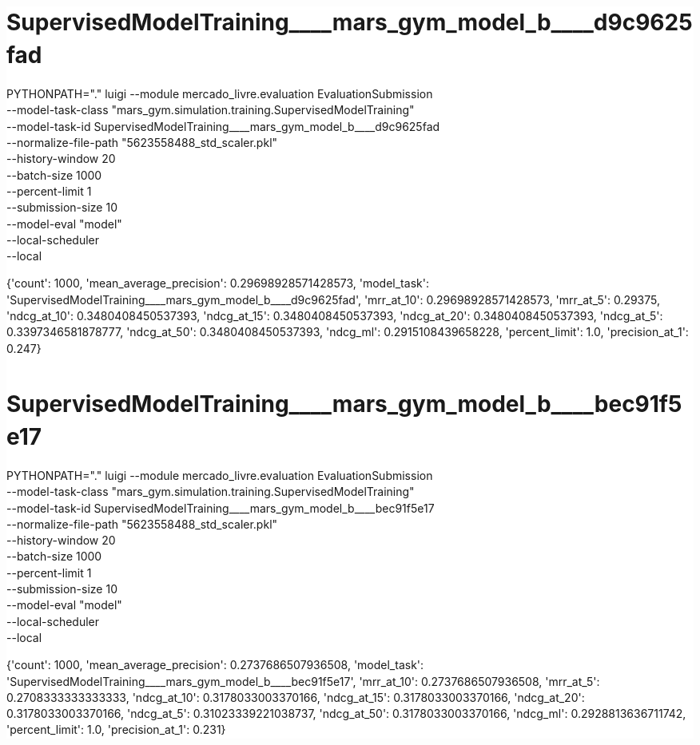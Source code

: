 # SupervisedModelTraining____mars_gym_model_b____d9c9625fad

PYTHONPATH="." luigi --module mercado_livre.evaluation EvaluationSubmission \
--model-task-class "mars_gym.simulation.training.SupervisedModelTraining" \
--model-task-id SupervisedModelTraining____mars_gym_model_b____d9c9625fad \
--normalize-file-path "5623558488_std_scaler.pkl" \
--history-window 20 \
--batch-size 1000 \
--percent-limit 1 \
--submission-size 10 \
--model-eval "model" \
--local-scheduler \
--local  

{'count': 1000,
 'mean_average_precision': 0.29698928571428573,
 'model_task': 'SupervisedModelTraining____mars_gym_model_b____d9c9625fad',
 'mrr_at_10': 0.29698928571428573,
 'mrr_at_5': 0.29375,
 'ndcg_at_10': 0.3480408450537393,
 'ndcg_at_15': 0.3480408450537393,
 'ndcg_at_20': 0.3480408450537393,
 'ndcg_at_5': 0.3397346581878777,
 'ndcg_at_50': 0.3480408450537393,
 'ndcg_ml': 0.2915108439658228,
 'percent_limit': 1.0,
 'precision_at_1': 0.247}

# SupervisedModelTraining____mars_gym_model_b____bec91f5e17

PYTHONPATH="." luigi --module mercado_livre.evaluation EvaluationSubmission \
--model-task-class "mars_gym.simulation.training.SupervisedModelTraining" \
--model-task-id SupervisedModelTraining____mars_gym_model_b____bec91f5e17 \
--normalize-file-path "5623558488_std_scaler.pkl" \
--history-window 20 \
--batch-size 1000 \
--percent-limit 1 \
--submission-size 10 \
--model-eval "model" \
--local-scheduler \
--local  

{'count': 1000,
 'mean_average_precision': 0.2737686507936508,
 'model_task': 'SupervisedModelTraining____mars_gym_model_b____bec91f5e17',
 'mrr_at_10': 0.2737686507936508,
 'mrr_at_5': 0.2708333333333333,
 'ndcg_at_10': 0.3178033003370166,
 'ndcg_at_15': 0.3178033003370166,
 'ndcg_at_20': 0.3178033003370166,
 'ndcg_at_5': 0.31023339221038737,
 'ndcg_at_50': 0.3178033003370166,
 'ndcg_ml': 0.2928813636711742,
 'percent_limit': 1.0,
 'precision_at_1': 0.231}
 